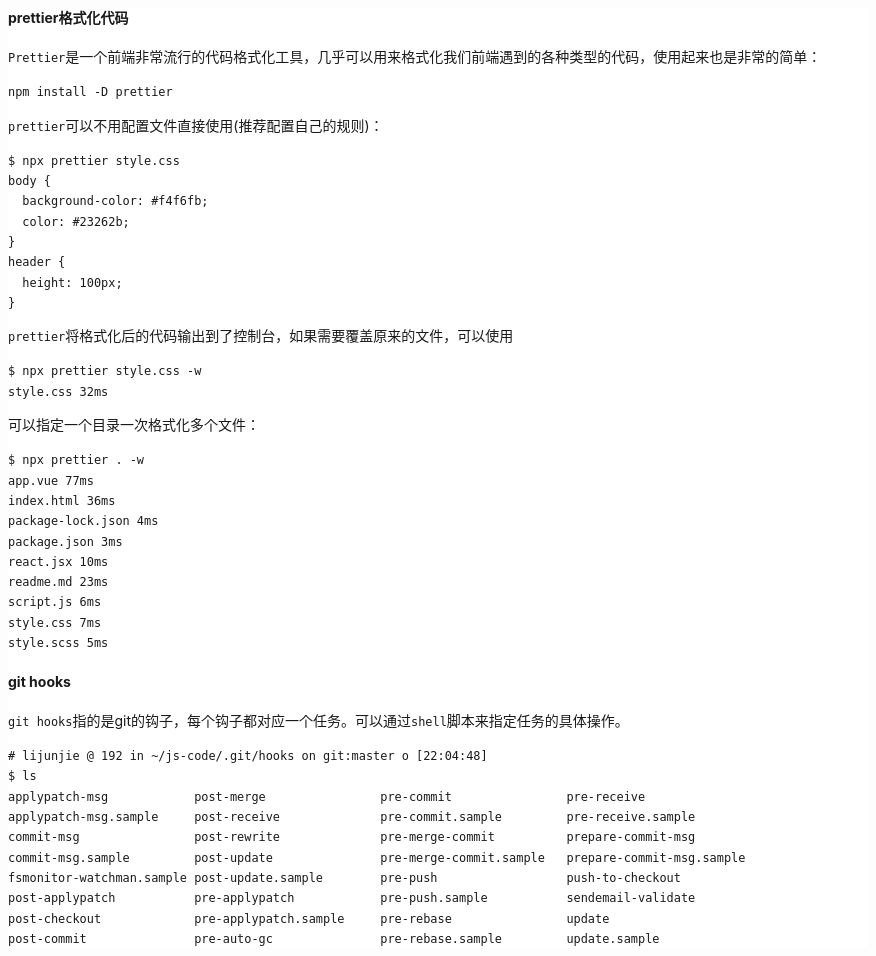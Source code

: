 #### prettier格式化代码

`Prettier`是一个前端非常流行的代码格式化工具，几乎可以用来格式化我们前端遇到的各种类型的代码，使用起来也是非常的简单：

```shell 
npm install -D prettier
```

`prettier`可以不用配置文件直接使用(推荐配置自己的规则)：

```shell
$ npx prettier style.css 
body {
  background-color: #f4f6fb;
  color: #23262b;
}
header {
  height: 100px;
}
```

`prettier`将格式化后的代码输出到了控制台，如果需要覆盖原来的文件，可以使用

```shell
$ npx prettier style.css -w
style.css 32ms
```

可以指定一个目录一次格式化多个文件：

```shell
$ npx prettier . -w        
app.vue 77ms
index.html 36ms
package-lock.json 4ms
package.json 3ms
react.jsx 10ms
readme.md 23ms
script.js 6ms
style.css 7ms
style.scss 5ms
```

#### git hooks

`git hooks`指的是git的钩子，每个钩子都对应一个任务。可以通过`shell`脚本来指定任务的具体操作。

```shell
# lijunjie @ 192 in ~/js-code/.git/hooks on git:master o [22:04:48] 
$ ls
applypatch-msg            post-merge                pre-commit                pre-receive
applypatch-msg.sample     post-receive              pre-commit.sample         pre-receive.sample
commit-msg                post-rewrite              pre-merge-commit          prepare-commit-msg
commit-msg.sample         post-update               pre-merge-commit.sample   prepare-commit-msg.sample
fsmonitor-watchman.sample post-update.sample        pre-push                  push-to-checkout
post-applypatch           pre-applypatch            pre-push.sample           sendemail-validate
post-checkout             pre-applypatch.sample     pre-rebase                update
post-commit               pre-auto-gc               pre-rebase.sample         update.sample
```
